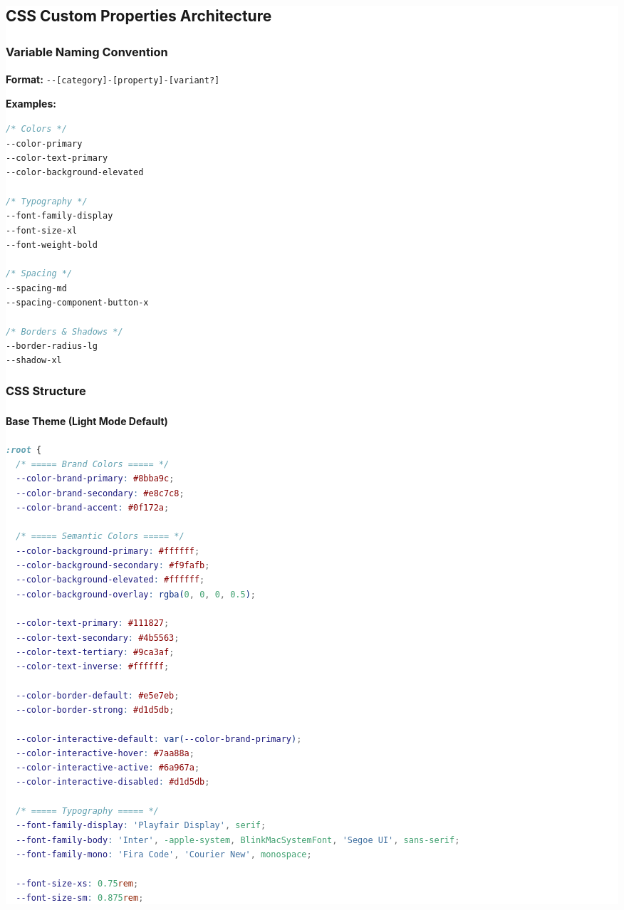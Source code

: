 
## CSS Custom Properties Architecture

### Variable Naming Convention

**Format:** `--[category]-[property]-[variant?]`

**Examples:**
```css
/* Colors */
--color-primary
--color-text-primary
--color-background-elevated

/* Typography */
--font-family-display
--font-size-xl
--font-weight-bold

/* Spacing */
--spacing-md
--spacing-component-button-x

/* Borders & Shadows */
--border-radius-lg
--shadow-xl
```

### CSS Structure

#### Base Theme (Light Mode Default)
```css
:root {
  /* ===== Brand Colors ===== */
  --color-brand-primary: #8bba9c;
  --color-brand-secondary: #e8c7c8;
  --color-brand-accent: #0f172a;

  /* ===== Semantic Colors ===== */
  --color-background-primary: #ffffff;
  --color-background-secondary: #f9fafb;
  --color-background-elevated: #ffffff;
  --color-background-overlay: rgba(0, 0, 0, 0.5);

  --color-text-primary: #111827;
  --color-text-secondary: #4b5563;
  --color-text-tertiary: #9ca3af;
  --color-text-inverse: #ffffff;

  --color-border-default: #e5e7eb;
  --color-border-strong: #d1d5db;

  --color-interactive-default: var(--color-brand-primary);
  --color-interactive-hover: #7aa88a;
  --color-interactive-active: #6a967a;
  --color-interactive-disabled: #d1d5db;

  /* ===== Typography ===== */
  --font-family-display: 'Playfair Display', serif;
  --font-family-body: 'Inter', -apple-system, BlinkMacSystemFont, 'Segoe UI', sans-serif;
  --font-family-mono: 'Fira Code', 'Courier New', monospace;

  --font-size-xs: 0.75rem;
  --font-size-sm: 0.875rem;
```